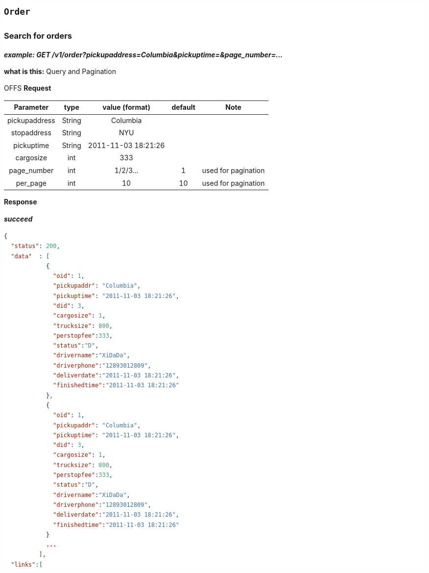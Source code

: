 
`Order`
---------------

### Search for orders
 ***example: GET /v1/order?pickupaddress=Columbia&pickuptime=&page_number=...***
 
 **what is this:**
Query and Pagination

 OFFS
**Request**

| Parameter  | type   | value (format)   | default|    Note |
|:----------:|:------:|:-------:|:------:|:--------:|
|   pickupaddress|  String    |Columbia|       |      |
|   stopaddress|  String    |NYU|       |      |
|   pickuptime|  String |2011-11-03 18:21:26|    |  |
|cargosize     |  int    | 333| |  |
|   page_number |  int    |  1/2/3...|    1   |   used for pagination       |
|   per_page  |  int    |     10   |    10  |  used for pagination |


**Response**

***succeed***
```json
{
  "status": 200,
  "data"  : [
            {
              "oid": 1,
              "pickupaddr": "Columbia",
              "pickuptime": "2011-11-03 18:21:26",
              "did": 3,
              "cargosize": 1,
              "trucksize": 800,
              "perstopfee":333,
              "status":"D",
              "drivername":"XiDaDa",
              "driverphone":"12893012809",
              "deliverdate":"2011-11-03 18:21:26",
              "finishedtime":"2011-11-03 18:21:26"
            },
            {
              "oid": 1,
              "pickupaddr": "Columbia",
              "pickuptime": "2011-11-03 18:21:26",
              "did": 3,
              "cargosize": 1,
              "trucksize": 800,
              "perstopfee":333,
              "status":"D",
              "drivername":"XiDaDa",
              "driverphone":"12893012809",
              "deliverdate":"2011-11-03 18:21:26",
              "finishedtime":"2011-11-03 18:21:26"
            }
			...
          ],
  "links":[
```